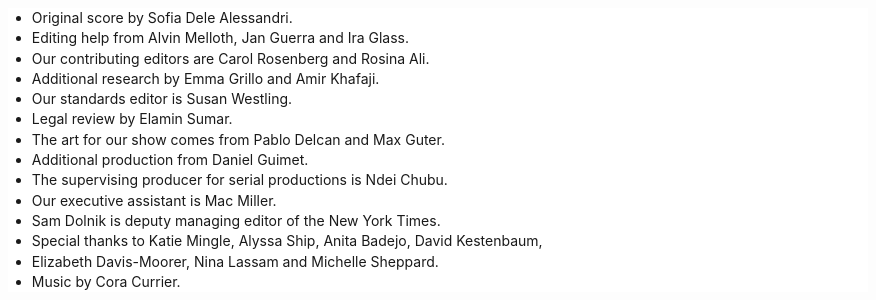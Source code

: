 *  Original score by Sofia Dele Alessandri.
*  Editing help from Alvin Melloth, Jan Guerra and Ira Glass.
*  Our contributing editors are Carol Rosenberg and Rosina Ali.
*  Additional research by Emma Grillo and Amir Khafaji.
*  Our standards editor is Susan Westling.
*  Legal review by Elamin Sumar.
*  The art for our show comes from Pablo Delcan and Max Guter.
*  Additional production from Daniel Guimet.
*  The supervising producer for serial productions is Ndei Chubu.
*  Our executive assistant is Mac Miller.
*  Sam Dolnik is deputy managing editor of the New York Times.
*  Special thanks to Katie Mingle, Alyssa Ship, Anita Badejo, David Kestenbaum,
*  Elizabeth Davis-Moorer, Nina Lassam and Michelle Sheppard.
*  Music by Cora Currier.
